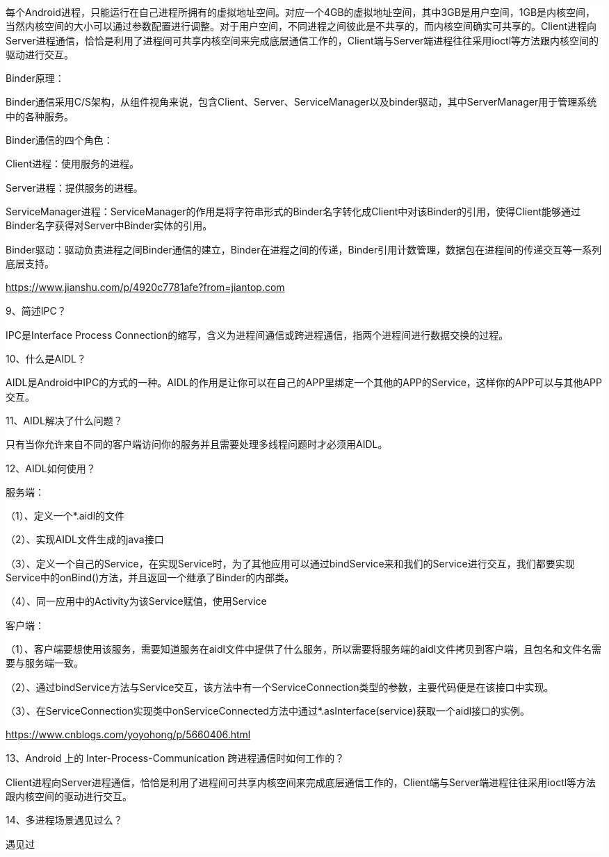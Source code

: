 
每个Android进程，只能运行在自己进程所拥有的虚拟地址空间。对应一个4GB的虚拟地址空间，其中3GB是用户空间，1GB是内核空间，当然内核空间的大小可以通过参数配置进行调整。对于用户空间，不同进程之间彼此是不共享的，而内核空间确实可共享的。Client进程向Server进程通信，恰恰是利用了进程间可共享内核空间来完成底层通信工作的，Client端与Server端进程往往采用ioctl等方法跟内核空间的驱动进行交互。

Binder原理：

Binder通信采用C/S架构，从组件视角来说，包含Client、Server、ServiceManager以及binder驱动，其中ServerManager用于管理系统中的各种服务。


Binder通信的四个角色：

Client进程：使用服务的进程。

Server进程：提供服务的进程。

ServiceManager进程：ServiceManager的作用是将字符串形式的Binder名字转化成Client中对该Binder的引用，使得Client能够通过Binder名字获得对Server中Binder实体的引用。

Binder驱动：驱动负责进程之间Binder通信的建立，Binder在进程之间的传递，Binder引用计数管理，数据包在进程间的传递交互等一系列底层支持。

https://www.jianshu.com/p/4920c7781afe?from=jiantop.com

9、简述IPC？

IPC是Interface Process Connection的缩写，含义为进程间通信或跨进程通信，指两个进程间进行数据交换的过程。

10、什么是AIDL？

AIDL是Android中IPC的方式的一种。AIDL的作用是让你可以在自己的APP里绑定一个其他的APP的Service，这样你的APP可以与其他APP交互。

11、AIDL解决了什么问题？

只有当你允许来自不同的客户端访问你的服务并且需要处理多线程问题时才必须用AIDL。

12、AIDL如何使用？

服务端：

（1）、定义一个*.aidl的文件

（2）、实现AIDL文件生成的java接口

（3）、定义一个自己的Service，在实现Service时，为了其他应用可以通过bindService来和我们的Service进行交互，我们都要实现Service中的onBind()方法，并且返回一个继承了Binder的内部类。

（4）、同一应用中的Activity为该Service赋值，使用Service

客户端：

（1）、客户端要想使用该服务，需要知道服务在aidl文件中提供了什么服务，所以需要将服务端的aidl文件拷贝到客户端，且包名和文件名需要与服务端一致。

（2）、通过bindService方法与Service交互，该方法中有一个ServiceConnection类型的参数，主要代码便是在该接口中实现。

（3）、在ServiceConnection实现类中onServiceConnected方法中通过*.asInterface(service)获取一个aidl接口的实例。

https://www.cnblogs.com/yoyohong/p/5660406.html

13、Android 上的 Inter-Process-Communication 跨进程通信时如何工作的？

Client进程向Server进程通信，恰恰是利用了进程间可共享内核空间来完成底层通信工作的，Client端与Server端进程往往采用ioctl等方法跟内核空间的驱动进行交互。

14、多进程场景遇见过么？

遇见过
